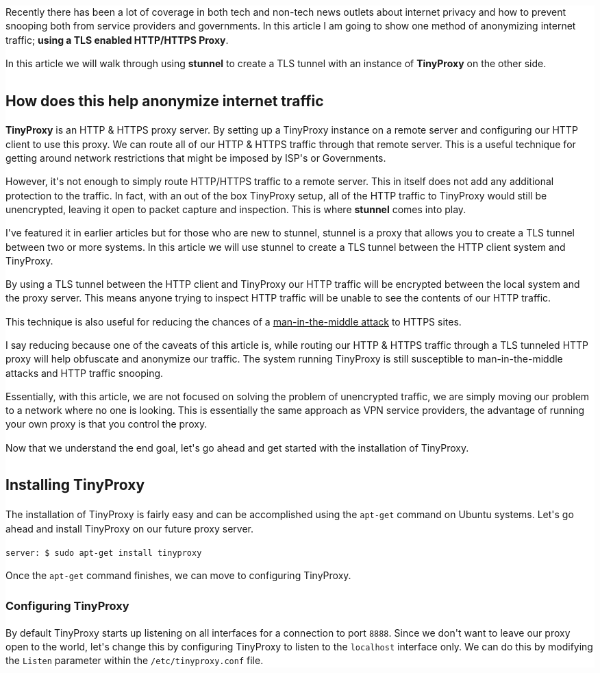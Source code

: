 Recently there has been a lot of coverage in both tech and non-tech news outlets about internet privacy and how to prevent snooping both from service providers and governments. In this article I am going to show one method of anonymizing internet traffic; **using a TLS enabled HTTP/HTTPS Proxy**.

In this article we will walk through using **stunnel** to create a TLS tunnel with an instance of **TinyProxy** on the other side.

## How does this help anonymize internet traffic

**TinyProxy** is an HTTP & HTTPS proxy server. By setting up a TinyProxy instance on a remote server and configuring our HTTP client to use this proxy. We can route all of our HTTP & HTTPS traffic through that remote server. This is a useful technique for getting around network restrictions that might be imposed by ISP's or Governments.

However, it's not enough to simply route HTTP/HTTPS traffic to a remote server. This in itself does not add any additional protection to the traffic. In fact, with an out of the box TinyProxy setup, all of the HTTP traffic to TinyProxy would still be unencrypted, leaving it open to packet capture and inspection. This is where **stunnel** comes into play.

I've featured it in earlier articles but for those who are new to stunnel, stunnel is a proxy that allows you to create a TLS tunnel between two or more systems. In this article we will use stunnel to create a TLS tunnel between the HTTP client system and TinyProxy.

By using a TLS tunnel between the HTTP client and TinyProxy our HTTP traffic will be encrypted between the local system and the proxy server. This means anyone trying to inspect HTTP traffic will be unable to see the contents of our HTTP traffic.

This technique is also useful for reducing the chances of a [man-in-the-middle attack](https://www.eff.org/deeplinks/2010/08/open-letter-verizon) to HTTPS sites.

I say reducing because one of the caveats of this article is, while routing our HTTP & HTTPS traffic through a TLS tunneled HTTP proxy will help obfuscate and anonymize our traffic. The system running TinyProxy is still susceptible to man-in-the-middle attacks and HTTP traffic snooping.

Essentially, with this article, we are not focused on solving the problem of unencrypted traffic, we are simply moving our problem to a network where no one is looking. This is essentially the same approach as VPN service providers, the advantage of running your own proxy is that you control the proxy.

Now that we understand the end goal, let's go ahead and get started with the installation of TinyProxy.

## Installing TinyProxy

The installation of TinyProxy is fairly easy and can be accomplished using the `apt-get` command on Ubuntu systems. Let's go ahead and install TinyProxy on our future proxy server.

```shell
server: $ sudo apt-get install tinyproxy
```

Once the `apt-get` command finishes, we can move to configuring TinyProxy.

### Configuring TinyProxy

By default TinyProxy starts up listening on all interfaces for a connection to port `8888`. Since we don't want to leave our proxy open to the world, let's change this by configuring TinyProxy to listen to the `localhost` interface only. We can do this by modifying the `Listen` parameter within the `/etc/tinyproxy.conf` file.
